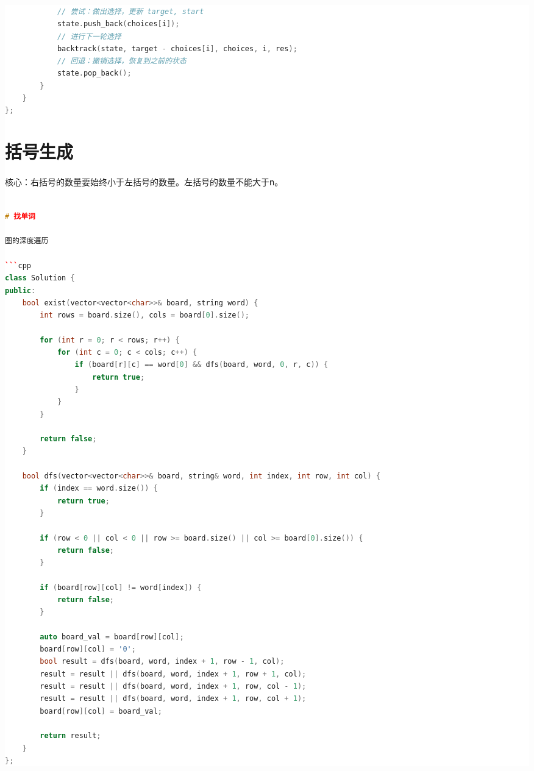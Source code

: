 ```cpp
            // 尝试：做出选择，更新 target, start
            state.push_back(choices[i]);
            // 进行下一轮选择
            backtrack(state, target - choices[i], choices, i, res);
            // 回退：撤销选择，恢复到之前的状态
            state.pop_back();
        }
    }
};
```

# 括号生成

核心：右括号的数量要始终小于左括号的数量。左括号的数量不能大于n。

```cpp

# 找单词

图的深度遍历

```cpp
class Solution {
public:
    bool exist(vector<vector<char>>& board, string word) {
        int rows = board.size(), cols = board[0].size();

        for (int r = 0; r < rows; r++) {
            for (int c = 0; c < cols; c++) {
                if (board[r][c] == word[0] && dfs(board, word, 0, r, c)) {
                    return true;
                }
            }
        }

        return false;
    }

    bool dfs(vector<vector<char>>& board, string& word, int index, int row, int col) {
        if (index == word.size()) {
            return true;
        }

        if (row < 0 || col < 0 || row >= board.size() || col >= board[0].size()) {
            return false;
        }

        if (board[row][col] != word[index]) {
            return false;
        }
    
        auto board_val = board[row][col];
        board[row][col] = '0';
        bool result = dfs(board, word, index + 1, row - 1, col);
        result = result || dfs(board, word, index + 1, row + 1, col);
        result = result || dfs(board, word, index + 1, row, col - 1);
        result = result || dfs(board, word, index + 1, row, col + 1);
        board[row][col] = board_val;

        return result;
    }
};
```
